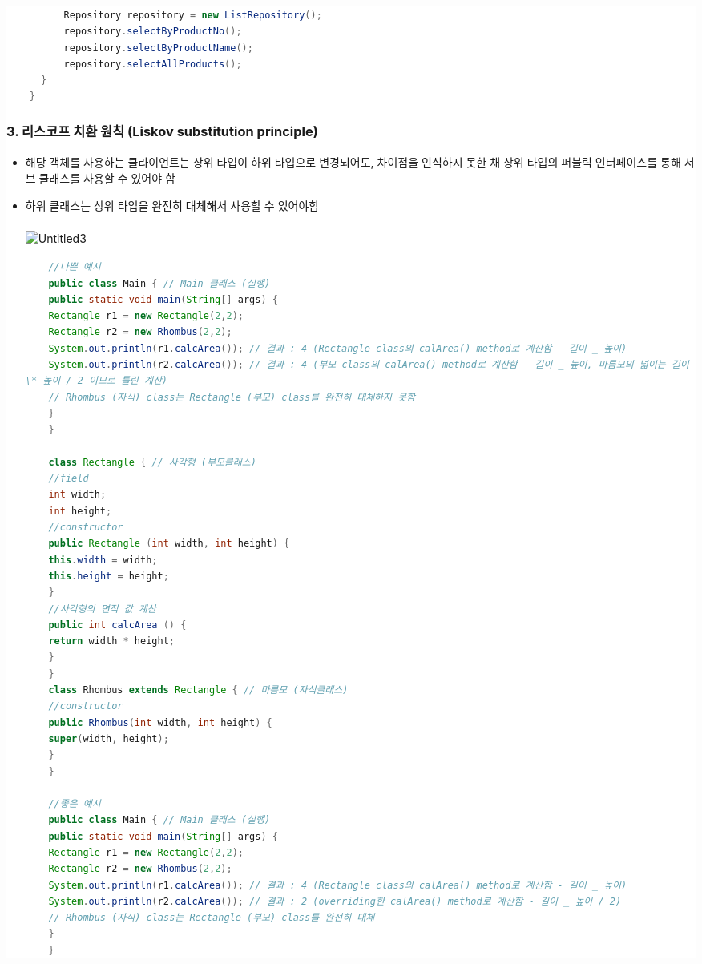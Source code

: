   ```java
      		Repository repository = new ListRepository();
      		repository.selectByProductNo();
      		repository.selectByProductName();
      		repository.selectAllProducts();
      	}
      }
  ```

### 3. 리스코프 치환 원칙 (Liskov substitution principle)

- 해당 객체를 사용하는 클라이언트는 상위 타입이 하위 타입으로 변경되어도, 차이점을 인식하지 못한 채 상위 타입의 퍼블릭 인터페이스를 통해 서브 클래스를 사용할 수 있어야 함<br>
- 하위 클래스는 상위 타입을 완전히 대체해서 사용할 수 있어야함<br>
  <br>
  ![Untitled3](https://user-images.githubusercontent.com/69135840/185865428-23e45c5a-8976-4c04-9033-fcd1e308fe0f.png) <br>

  ```java
      //나쁜 예시
      public class Main { // Main 클래스 (실행)
      public static void main(String[] args) {
      Rectangle r1 = new Rectangle(2,2);
      Rectangle r2 = new Rhombus(2,2);
      System.out.println(r1.calcArea()); // 결과 : 4 (Rectangle class의 calArea() method로 계산함 - 길이 _ 높이)
      System.out.println(r2.calcArea()); // 결과 : 4 (부모 class의 calArea() method로 계산함 - 길이 _ 높이, 마름모의 넓이는 길이 \* 높이 / 2 이므로 틀린 계산)
      // Rhombus (자식) class는 Rectangle (부모) class를 완전히 대체하지 못함
      }
      }

      class Rectangle { // 사각형 (부모클래스)
      //field
      int width;
      int height;
      //constructor
      public Rectangle (int width, int height) {
      this.width = width;
      this.height = height;
      }
      //사각형의 면적 값 계산
      public int calcArea () {
      return width * height;
      }
      }
      class Rhombus extends Rectangle { // 마름모 (자식클래스)
      //constructor
      public Rhombus(int width, int height) {
      super(width, height);
      }
      }

      //좋은 예시
      public class Main { // Main 클래스 (실행)
      public static void main(String[] args) {
      Rectangle r1 = new Rectangle(2,2);
      Rectangle r2 = new Rhombus(2,2);
      System.out.println(r1.calcArea()); // 결과 : 4 (Rectangle class의 calArea() method로 계산함 - 길이 _ 높이)
      System.out.println(r2.calcArea()); // 결과 : 2 (overriding한 calArea() method로 계산함 - 길이 _ 높이 / 2)
      // Rhombus (자식) class는 Rectangle (부모) class를 완전히 대체
      }
      }
  ```